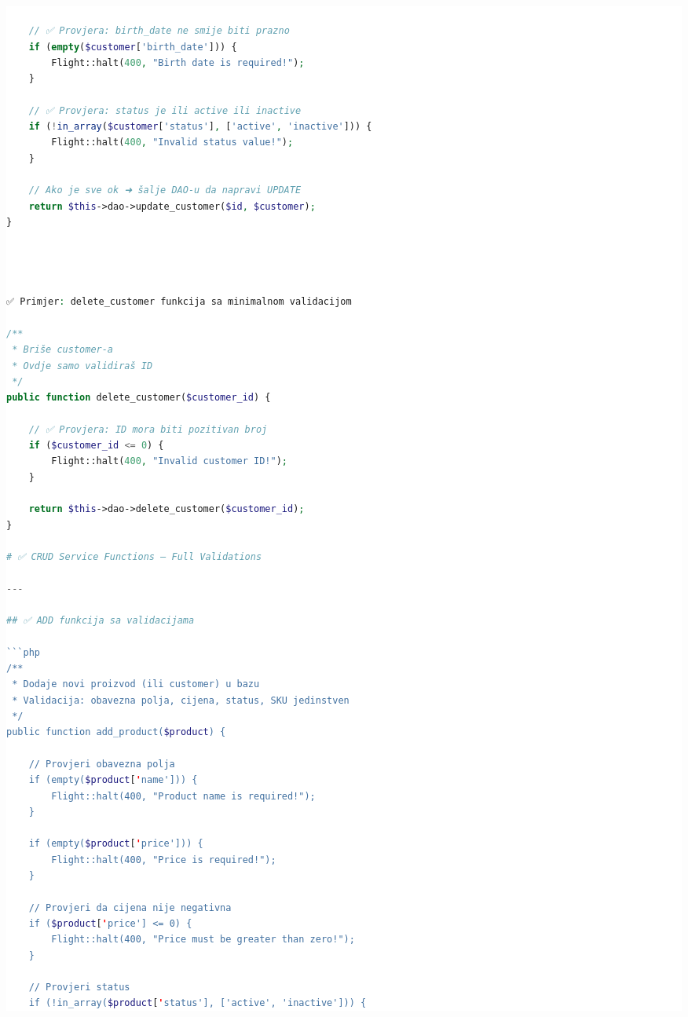 ```php

    // ✅ Provjera: birth_date ne smije biti prazno
    if (empty($customer['birth_date'])) {
        Flight::halt(400, "Birth date is required!");
    }

    // ✅ Provjera: status je ili active ili inactive
    if (!in_array($customer['status'], ['active', 'inactive'])) {
        Flight::halt(400, "Invalid status value!");
    }

    // Ako je sve ok ➜ šalje DAO-u da napravi UPDATE
    return $this->dao->update_customer($id, $customer);
}




✅ Primjer: delete_customer funkcija sa minimalnom validacijom

/**
 * Briše customer-a
 * Ovdje samo validiraš ID
 */
public function delete_customer($customer_id) {

    // ✅ Provjera: ID mora biti pozitivan broj
    if ($customer_id <= 0) {
        Flight::halt(400, "Invalid customer ID!");
    }

    return $this->dao->delete_customer($customer_id);
}

# ✅ CRUD Service Functions — Full Validations

---

## ✅ ADD funkcija sa validacijama

```php
/**
 * Dodaje novi proizvod (ili customer) u bazu
 * Validacija: obavezna polja, cijena, status, SKU jedinstven
 */
public function add_product($product) {

    // Provjeri obavezna polja
    if (empty($product['name'])) {
        Flight::halt(400, "Product name is required!");
    }

    if (empty($product['price'])) {
        Flight::halt(400, "Price is required!");
    }

    // Provjeri da cijena nije negativna
    if ($product['price'] <= 0) {
        Flight::halt(400, "Price must be greater than zero!");
    }

    // Provjeri status
    if (!in_array($product['status'], ['active', 'inactive'])) {
```
